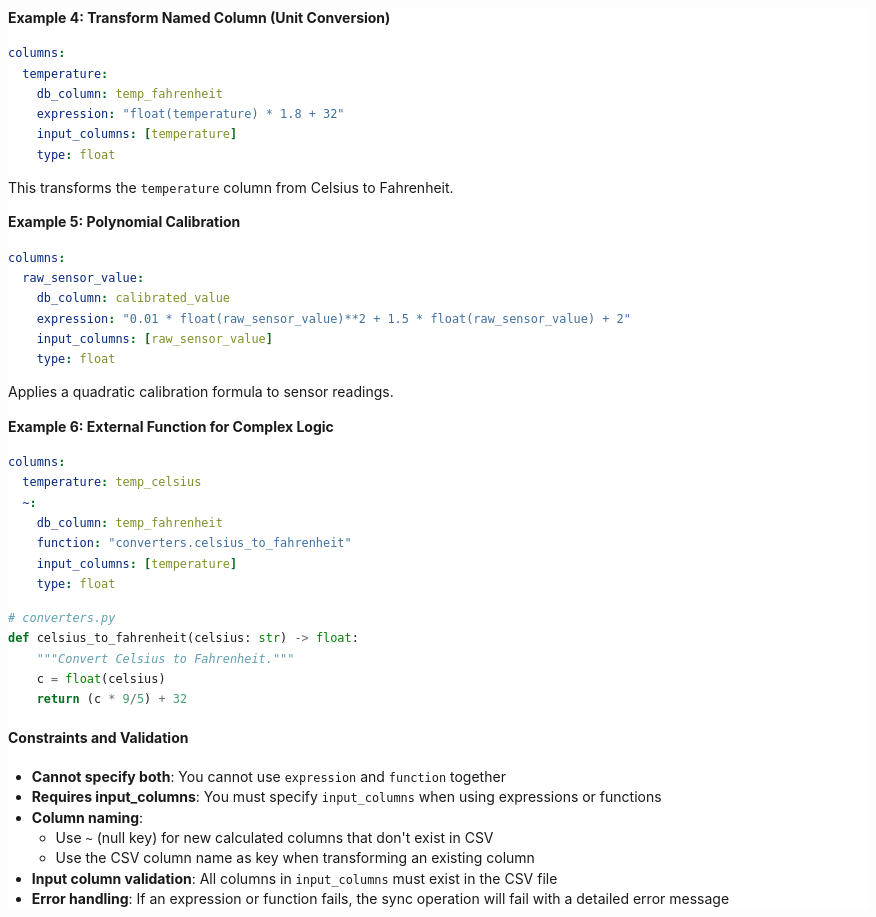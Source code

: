 **Example 4: Transform Named Column (Unit Conversion)**

```yaml
columns:
  temperature:
    db_column: temp_fahrenheit
    expression: "float(temperature) * 1.8 + 32"
    input_columns: [temperature]
    type: float
```

This transforms the `temperature` column from Celsius to Fahrenheit.

**Example 5: Polynomial Calibration**

```yaml
columns:
  raw_sensor_value:
    db_column: calibrated_value
    expression: "0.01 * float(raw_sensor_value)**2 + 1.5 * float(raw_sensor_value) + 2"
    input_columns: [raw_sensor_value]
    type: float
```

Applies a quadratic calibration formula to sensor readings.

**Example 6: External Function for Complex Logic**

```yaml
columns:
  temperature: temp_celsius
  ~:
    db_column: temp_fahrenheit
    function: "converters.celsius_to_fahrenheit"
    input_columns: [temperature]
    type: float
```

```python
# converters.py
def celsius_to_fahrenheit(celsius: str) -> float:
    """Convert Celsius to Fahrenheit."""
    c = float(celsius)
    return (c * 9/5) + 32
```

#### Constraints and Validation

- **Cannot specify both**: You cannot use `expression` and `function` together
- **Requires input_columns**: You must specify `input_columns` when using expressions or functions
- **Column naming**:
  - Use `~` (null key) for new calculated columns that don't exist in CSV
  - Use the CSV column name as key when transforming an existing column
- **Input column validation**: All columns in `input_columns` must exist in the CSV file
- **Error handling**: If an expression or function fails, the sync operation will fail with a detailed error message
